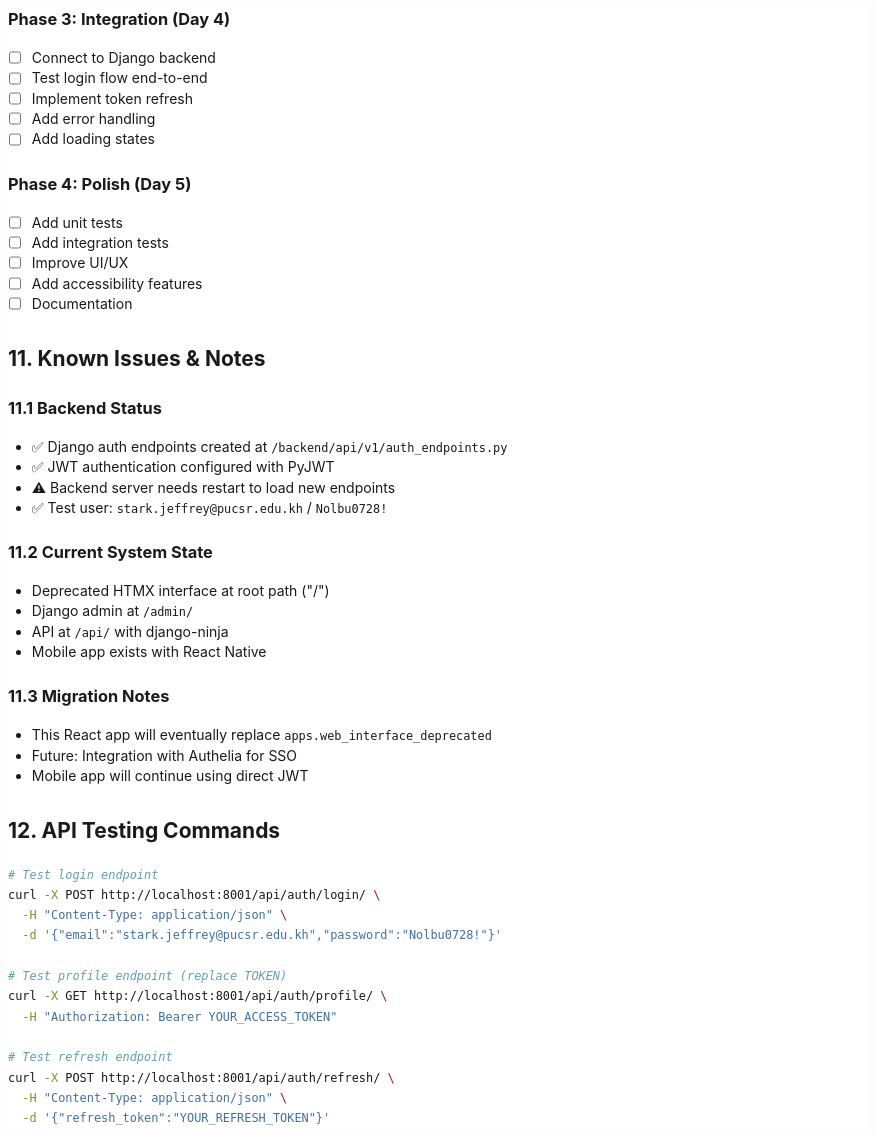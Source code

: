 ### Phase 3: Integration (Day 4)
- [ ] Connect to Django backend
- [ ] Test login flow end-to-end
- [ ] Implement token refresh
- [ ] Add error handling
- [ ] Add loading states

### Phase 4: Polish (Day 5)
- [ ] Add unit tests
- [ ] Add integration tests
- [ ] Improve UI/UX
- [ ] Add accessibility features
- [ ] Documentation

## 11. Known Issues & Notes

### 11.1 Backend Status
- ✅ Django auth endpoints created at `/backend/api/v1/auth_endpoints.py`
- ✅ JWT authentication configured with PyJWT
- ⚠️ Backend server needs restart to load new endpoints
- ✅ Test user: `stark.jeffrey@pucsr.edu.kh` / `Nolbu0728!`

### 11.2 Current System State
- Deprecated HTMX interface at root path ("/")
- Django admin at `/admin/`
- API at `/api/` with django-ninja
- Mobile app exists with React Native

### 11.3 Migration Notes
- This React app will eventually replace `apps.web_interface_deprecated`
- Future: Integration with Authelia for SSO
- Mobile app will continue using direct JWT

## 12. API Testing Commands

```bash
# Test login endpoint
curl -X POST http://localhost:8001/api/auth/login/ \
  -H "Content-Type: application/json" \
  -d '{"email":"stark.jeffrey@pucsr.edu.kh","password":"Nolbu0728!"}'

# Test profile endpoint (replace TOKEN)
curl -X GET http://localhost:8001/api/auth/profile/ \
  -H "Authorization: Bearer YOUR_ACCESS_TOKEN"

# Test refresh endpoint
curl -X POST http://localhost:8001/api/auth/refresh/ \
  -H "Content-Type: application/json" \
  -d '{"refresh_token":"YOUR_REFRESH_TOKEN"}'
```
